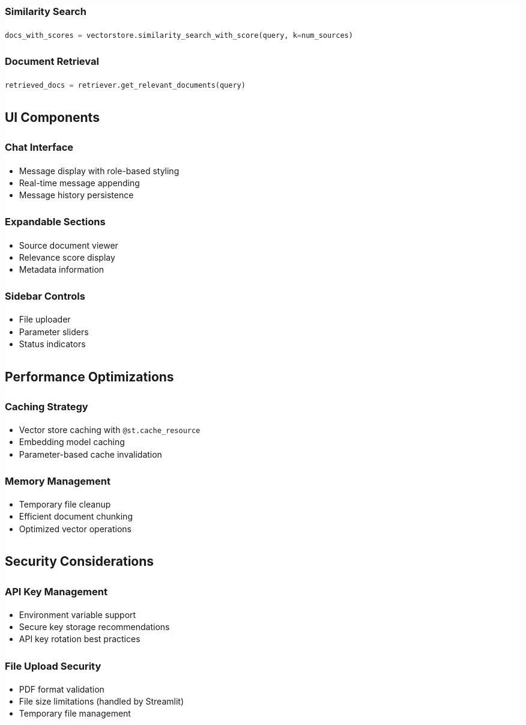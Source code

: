 ### Similarity Search
```python
docs_with_scores = vectorstore.similarity_search_with_score(query, k=num_sources)
```

### Document Retrieval
```python
retrieved_docs = retriever.get_relevant_documents(query)
```

## UI Components

### Chat Interface
- Message display with role-based styling
- Real-time message appending
- Message history persistence

### Expandable Sections
- Source document viewer
- Relevance score display
- Metadata information

### Sidebar Controls
- File uploader
- Parameter sliders
- Status indicators

## Performance Optimizations

### Caching Strategy
- Vector store caching with `@st.cache_resource`
- Embedding model caching
- Parameter-based cache invalidation

### Memory Management
- Temporary file cleanup
- Efficient document chunking
- Optimized vector operations

## Security Considerations

### API Key Management
- Environment variable support
- Secure key storage recommendations
- API key rotation best practices

### File Upload Security
- PDF format validation
- File size limitations (handled by Streamlit)
- Temporary file management